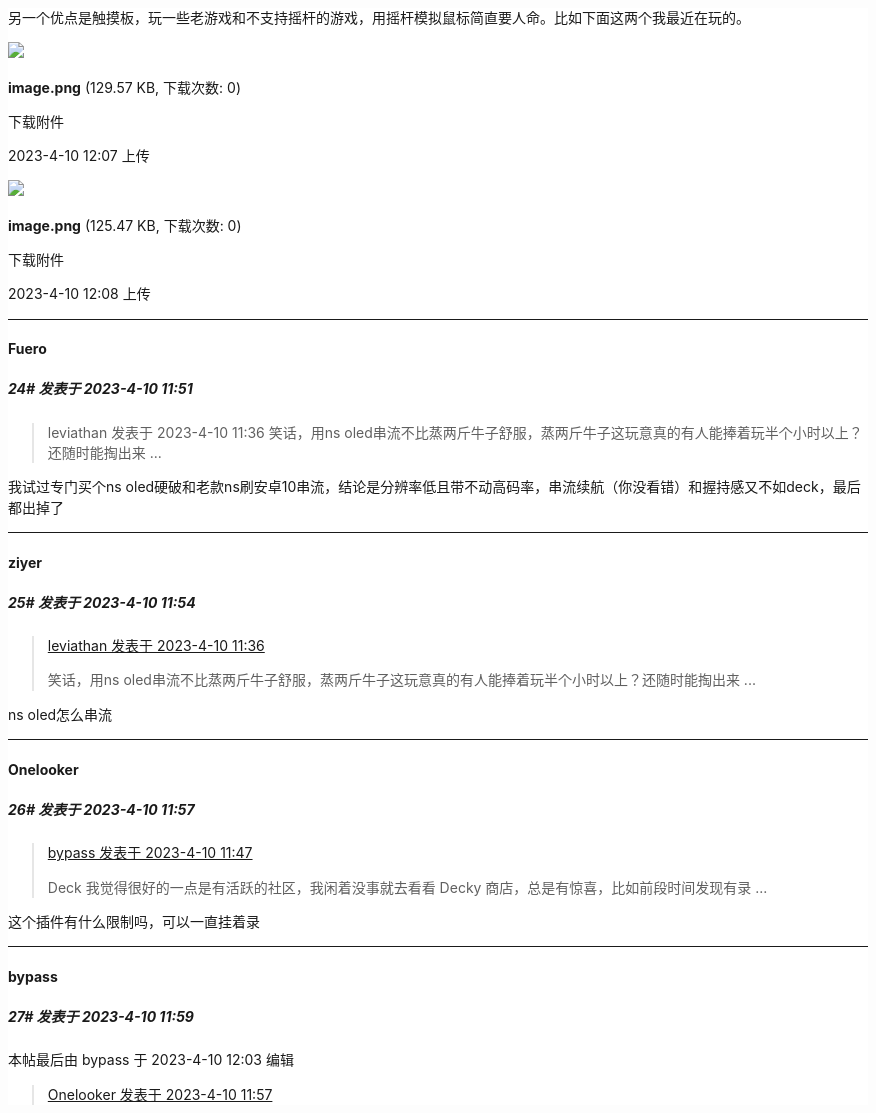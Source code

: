 另一个优点是触摸板，玩一些老游戏和不支持摇杆的游戏，用摇杆模拟鼠标简直要人命。比如下面这两个我最近在玩的。

<img src="https://img.saraba1st.com/forum/202304/10/120756uc7cehwdp8y7myhp.png" referrerpolicy="no-referrer">

<strong>image.png</strong> (129.57 KB, 下载次数: 0)

下载附件

2023-4-10 12:07 上传

<img src="https://img.saraba1st.com/forum/202304/10/120819wt51czq959yo9yby.png" referrerpolicy="no-referrer">

<strong>image.png</strong> (125.47 KB, 下载次数: 0)

下载附件

2023-4-10 12:08 上传

*****

####  Fuero  
##### 24#       发表于 2023-4-10 11:51

<blockquote>leviathan 发表于 2023-4-10 11:36
笑话，用ns oled串流不比蒸两斤牛子舒服，蒸两斤牛子这玩意真的有人能捧着玩半个小时以上？还随时能掏出来 ...</blockquote>
我试过专门买个ns oled硬破和老款ns刷安卓10串流，结论是分辨率低且带不动高码率，串流续航（你没看错）和握持感又不如deck，最后都出掉了

*****

####  ziyer  
##### 25#       发表于 2023-4-10 11:54

<blockquote><a href="httphttps://bbs.saraba1st.com/2b/forum.php?mod=redirect&amp;goto=findpost&amp;pid=60397620&amp;ptid=2127985" target="_blank">leviathan 发表于 2023-4-10 11:36</a>

笑话，用ns oled串流不比蒸两斤牛子舒服，蒸两斤牛子这玩意真的有人能捧着玩半个小时以上？还随时能掏出来 ...</blockquote>
ns oled怎么串流

*****

####  Onelooker  
##### 26#       发表于 2023-4-10 11:57

<blockquote><a href="httphttps://bbs.saraba1st.com/2b/forum.php?mod=redirect&amp;goto=findpost&amp;pid=60397805&amp;ptid=2127985" target="_blank">bypass 发表于 2023-4-10 11:47</a>

Deck 我觉得很好的一点是有活跃的社区，我闲着没事就去看看 Decky 商店，总是有惊喜，比如前段时间发现有录 ...</blockquote>
这个插件有什么限制吗，可以一直挂着录

*****

####  bypass  
##### 27#       发表于 2023-4-10 11:59

 本帖最后由 bypass 于 2023-4-10 12:03 编辑 
<blockquote><a href="httphttps://bbs.saraba1st.com/2b/forum.php?mod=redirect&amp;goto=findpost&amp;pid=60398013&amp;ptid=2127985" target="_blank">Onelooker 发表于 2023-4-10 11:57</a>
